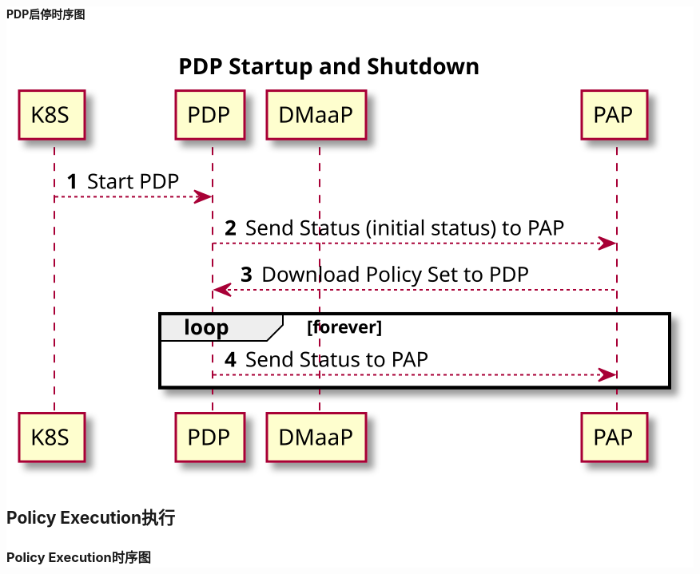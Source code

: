 #### PDP启停时序图

![PDP启停](/post_img/2019/PDPStartStop.svg)

## Policy Execution执行

### Policy Execution时序图
